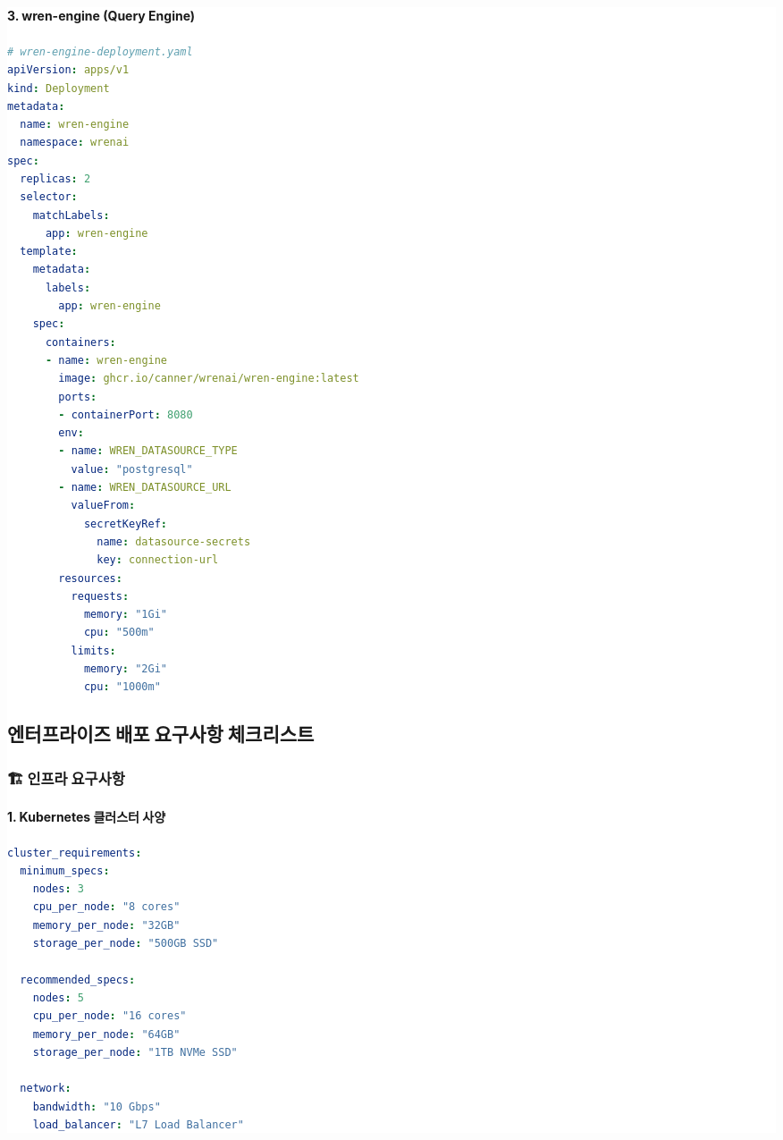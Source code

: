 #### 3. wren-engine (Query Engine)

```yaml
# wren-engine-deployment.yaml
apiVersion: apps/v1
kind: Deployment
metadata:
  name: wren-engine
  namespace: wrenai
spec:
  replicas: 2
  selector:
    matchLabels:
      app: wren-engine
  template:
    metadata:
      labels:
        app: wren-engine
    spec:
      containers:
      - name: wren-engine
        image: ghcr.io/canner/wrenai/wren-engine:latest
        ports:
        - containerPort: 8080
        env:
        - name: WREN_DATASOURCE_TYPE
          value: "postgresql"
        - name: WREN_DATASOURCE_URL
          valueFrom:
            secretKeyRef:
              name: datasource-secrets
              key: connection-url
        resources:
          requests:
            memory: "1Gi"
            cpu: "500m"
          limits:
            memory: "2Gi"
            cpu: "1000m"
```

## 엔터프라이즈 배포 요구사항 체크리스트

### 🏗️ 인프라 요구사항

#### 1. Kubernetes 클러스터 사양

```yaml
cluster_requirements:
  minimum_specs:
    nodes: 3
    cpu_per_node: "8 cores"
    memory_per_node: "32GB"
    storage_per_node: "500GB SSD"
    
  recommended_specs:
    nodes: 5
    cpu_per_node: "16 cores" 
    memory_per_node: "64GB"
    storage_per_node: "1TB NVMe SSD"
    
  network:
    bandwidth: "10 Gbps"
    load_balancer: "L7 Load Balancer"
```